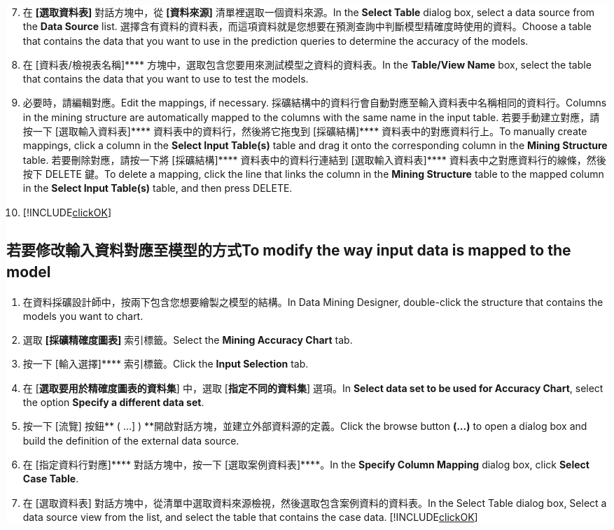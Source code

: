 7.  <span data-ttu-id="fc5be-138">在 **[選取資料表]** 對話方塊中，從 **[資料來源]** 清單裡選取一個資料來源。</span><span class="sxs-lookup"><span data-stu-id="fc5be-138">In the **Select Table** dialog box, select a data source from the **Data Source** list.</span></span> <span data-ttu-id="fc5be-139">選擇含有資料的資料表，而這項資料就是您想要在預測查詢中判斷模型精確度時使用的資料。</span><span class="sxs-lookup"><span data-stu-id="fc5be-139">Choose a table that contains the data that you want to use in the prediction queries to determine the accuracy of the models.</span></span>  
  
8.  <span data-ttu-id="fc5be-140">在 [資料表/檢視表名稱]\*\*\*\* 方塊中，選取包含您要用來測試模型之資料的資料表。</span><span class="sxs-lookup"><span data-stu-id="fc5be-140">In the **Table/View Name** box, select the table that contains the data that you want to use to test the models.</span></span>  
  
9. <span data-ttu-id="fc5be-141">必要時，請編輯對應。</span><span class="sxs-lookup"><span data-stu-id="fc5be-141">Edit the mappings, if necessary.</span></span> <span data-ttu-id="fc5be-142">採礦結構中的資料行會自動對應至輸入資料表中名稱相同的資料行。</span><span class="sxs-lookup"><span data-stu-id="fc5be-142">Columns in the mining structure are automatically mapped to the columns with the same name in the input table.</span></span> <span data-ttu-id="fc5be-143">若要手動建立對應，請按一下 [選取輸入資料表]\*\*\*\* 資料表中的資料行，然後將它拖曳到 [採礦結構]\*\*\*\* 資料表中的對應資料行上。</span><span class="sxs-lookup"><span data-stu-id="fc5be-143">To manually create mappings, click a column in the **Select Input Table(s)** table and drag it onto the corresponding column in the **Mining Structure** table.</span></span> <span data-ttu-id="fc5be-144">若要刪除對應，請按一下將 [採礦結構]\*\*\*\* 資料表中的資料行連結到 [選取輸入資料表]\*\*\*\* 資料表中之對應資料行的線條，然後按下 DELETE 鍵。</span><span class="sxs-lookup"><span data-stu-id="fc5be-144">To delete a mapping, click the line that links the column in the **Mining Structure** table to the mapped column in the **Select Input Table(s)** table, and then press DELETE.</span></span>  
  
10. [!INCLUDE[clickOK](../../includes/clickok-md.md)]  
  
##  <a name="to-modify-the-way-input-data-is-mapped-to-the-model"></a><a name="bkmk_ChangeMappings"></a><span data-ttu-id="fc5be-145">若要修改輸入資料對應至模型的方式</span><span class="sxs-lookup"><span data-stu-id="fc5be-145">To modify the way input data is mapped to the model</span></span>  
  
1.  <span data-ttu-id="fc5be-146">在資料採礦設計師中，按兩下包含您想要繪製之模型的結構。</span><span class="sxs-lookup"><span data-stu-id="fc5be-146">In Data Mining Designer, double-click the structure that contains the models you want to chart.</span></span>  
  
2.  <span data-ttu-id="fc5be-147">選取 **[採礦精確度圖表]** 索引標籤。</span><span class="sxs-lookup"><span data-stu-id="fc5be-147">Select the **Mining Accuracy Chart** tab.</span></span>  
  
3.  <span data-ttu-id="fc5be-148">按一下 [輸入選擇]\*\*\*\* 索引標籤。</span><span class="sxs-lookup"><span data-stu-id="fc5be-148">Click the **Input Selection** tab.</span></span>  
  
4.  <span data-ttu-id="fc5be-149">在 [**選取要用於精確度圖表的資料集**] 中，選取 [**指定不同的資料集**] 選項。</span><span class="sxs-lookup"><span data-stu-id="fc5be-149">In **Select data set to be used for Accuracy Chart**, select the option **Specify a different data set**.</span></span>  
  
5.  <span data-ttu-id="fc5be-150">按一下 [流覽] 按鈕\*\* ( ...] ) \*\*開啟對話方塊，並建立外部資料源的定義。</span><span class="sxs-lookup"><span data-stu-id="fc5be-150">Click the browse button **(...)** to open a dialog box and build the definition of the external data source.</span></span>  
  
6.  <span data-ttu-id="fc5be-151">在 [指定資料行對應]\*\*\*\* 對話方塊中，按一下 [選取案例資料表]\*\*\*\*。</span><span class="sxs-lookup"><span data-stu-id="fc5be-151">In the **Specify Column Mapping** dialog box, click **Select Case Table**.</span></span>  
  
7.  <span data-ttu-id="fc5be-152">在 [選取資料表] 對話方塊中，從清單中選取資料來源檢視，然後選取包含案例資料的資料表。</span><span class="sxs-lookup"><span data-stu-id="fc5be-152">In the Select Table dialog box, Select a data source view from the list, and select the table that contains the case data.</span></span> [!INCLUDE[clickOK](../../includes/clickok-md.md)]  
  